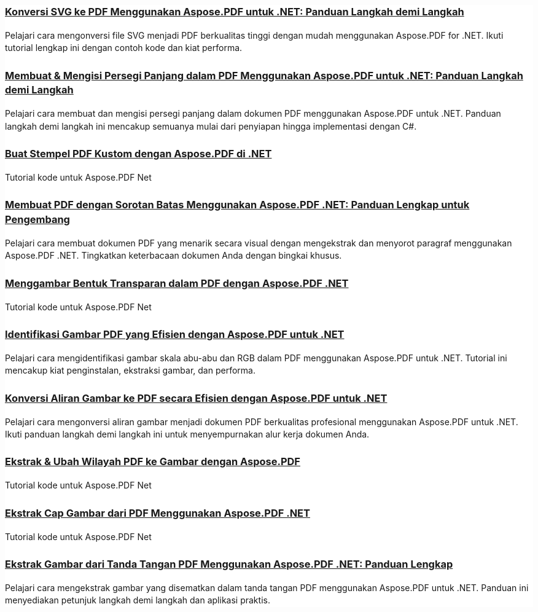### [Konversi SVG ke PDF Menggunakan Aspose.PDF untuk .NET: Panduan Langkah demi Langkah](./svg-to-pdf-aspose-pdf-net-tutorial/)
Pelajari cara mengonversi file SVG menjadi PDF berkualitas tinggi dengan mudah menggunakan Aspose.PDF for .NET. Ikuti tutorial lengkap ini dengan contoh kode dan kiat performa.

### [Membuat & Mengisi Persegi Panjang dalam PDF Menggunakan Aspose.PDF untuk .NET: Panduan Langkah demi Langkah](./create-fill-rectangle-aspose-pdf-net/)
Pelajari cara membuat dan mengisi persegi panjang dalam dokumen PDF menggunakan Aspose.PDF untuk .NET. Panduan langkah demi langkah ini mencakup semuanya mulai dari penyiapan hingga implementasi dengan C#.

### [Buat Stempel PDF Kustom dengan Aspose.PDF di .NET](./create-custom-pdf-stamps-aspose-pdf-net/)
Tutorial kode untuk Aspose.PDF Net

### [Membuat PDF dengan Sorotan Batas Menggunakan Aspose.PDF .NET: Panduan Lengkap untuk Pengembang](./create-pdf-borders-highlight-aspose-pdf-net/)
Pelajari cara membuat dokumen PDF yang menarik secara visual dengan mengekstrak dan menyorot paragraf menggunakan Aspose.PDF .NET. Tingkatkan keterbacaan dokumen Anda dengan bingkai khusus.

### [Menggambar Bentuk Transparan dalam PDF dengan Aspose.PDF .NET](./draw-transparent-shapes-aspose-pdf-net/)
Tutorial kode untuk Aspose.PDF Net

### [Identifikasi Gambar PDF yang Efisien dengan Aspose.PDF untuk .NET](./master-image-identification-aspose-pdf-net/)
Pelajari cara mengidentifikasi gambar skala abu-abu dan RGB dalam PDF menggunakan Aspose.PDF untuk .NET. Tutorial ini mencakup kiat penginstalan, ekstraksi gambar, dan performa.

### [Konversi Aliran Gambar ke PDF secara Efisien dengan Aspose.PDF untuk .NET](./convert-image-stream-to-pdf-aspose-dotnet/)
Pelajari cara mengonversi aliran gambar menjadi dokumen PDF berkualitas profesional menggunakan Aspose.PDF untuk .NET. Ikuti panduan langkah demi langkah ini untuk menyempurnakan alur kerja dokumen Anda.

### [Ekstrak & Ubah Wilayah PDF ke Gambar dengan Aspose.PDF](./extract-convert-pdf-regions-aspose-net/)
Tutorial kode untuk Aspose.PDF Net

### [Ekstrak Cap Gambar dari PDF Menggunakan Aspose.PDF .NET](./extract-image-stamps-pdfs-aspose-pdf-net/)
Tutorial kode untuk Aspose.PDF Net

### [Ekstrak Gambar dari Tanda Tangan PDF Menggunakan Aspose.PDF .NET: Panduan Lengkap](./extract-images-pdf-signatures-aspose-pdf-dotnet/)
Pelajari cara mengekstrak gambar yang disematkan dalam tanda tangan PDF menggunakan Aspose.PDF untuk .NET. Panduan ini menyediakan petunjuk langkah demi langkah dan aplikasi praktis.
